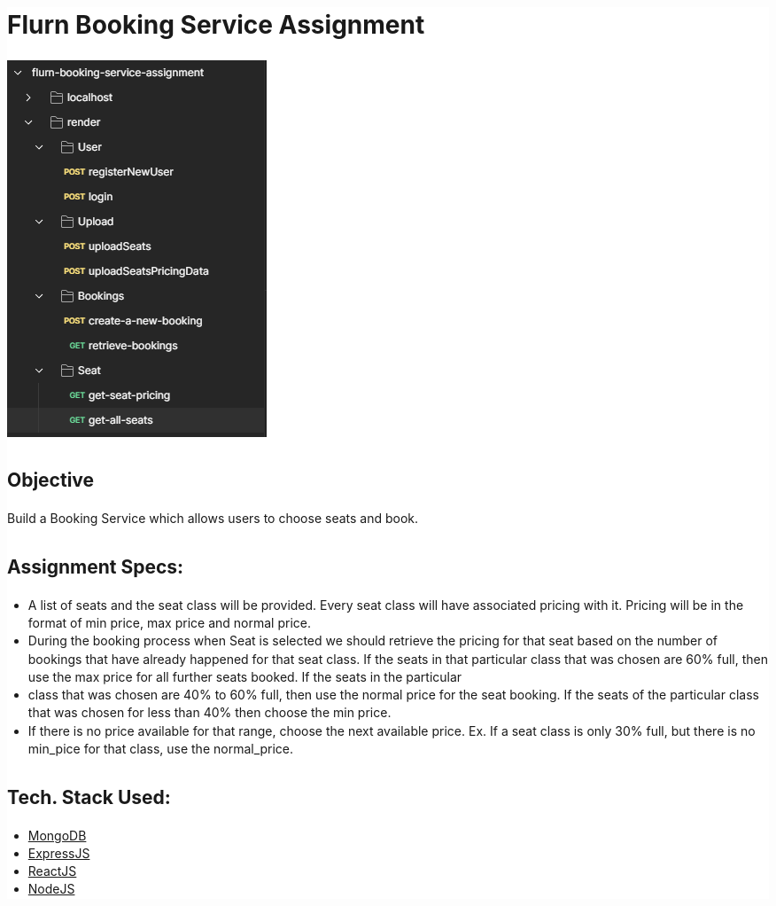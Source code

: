 # Flurn Booking Service Assignment

![](thumbnail.png)

## Objective

Build a Booking Service which allows users to choose seats and book.

## Assignment Specs:

- A list of seats and the seat class will be provided. Every seat class will have
  associated pricing with it. Pricing will be in the format of min price, max price and
  normal price.
- During the booking process when Seat is selected we should retrieve the pricing
  for that seat based on the number of bookings that have already happened for
  that seat class. If the seats in that particular class that was chosen are 60% full,
  then use the max price for all further seats booked. If the seats in the particular
- class that was chosen are 40% to 60% full, then use the normal price for the seat
  booking. If the seats of the particular class that was chosen for less than 40% then
  choose the min price.
- If there is no price available for that range, choose the next available price. Ex. If a
  seat class is only 30% full, but there is no min_pice for that class, use the
  normal_price.


## Tech. Stack Used:

- [MongoDB](https://www.mongodb.com/)
- [ExpressJS](https://expressjs.com/)
- [ReactJS](https://react.dev/)
- [NodeJS](https://nodejs.org/en/)
